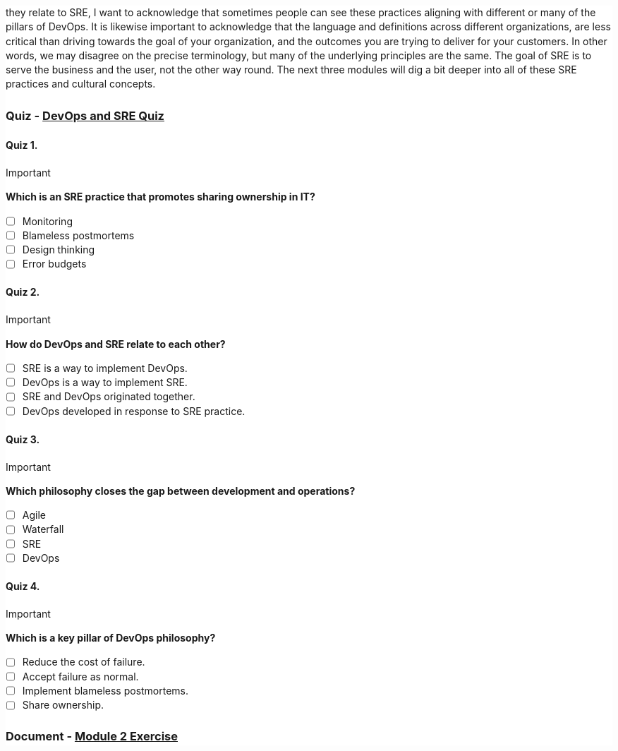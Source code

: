 they relate to SRE, I want to acknowledge that sometimes people can see these practices aligning with different or many of the pillars of DevOps. It is likewise important to acknowledge that the language and definitions across different organizations, are less critical than driving towards the goal of your organization, and the outcomes you are trying to deliver for your customers. In other words, we may disagree on the precise terminology, but many of the underlying principles are the same. The goal of SRE is to serve the business and the user, not the other way round. The next three modules will dig a bit deeper into all of these SRE practices and cultural concepts.

### Quiz - [DevOps and SRE Quiz](https://www.cloudskillsboost.google/course_templates/95/quizzes/441012)

#### Quiz 1.

> [!important]
> **Which is an SRE practice that promotes sharing ownership in IT?**
>
> * [ ] Monitoring
> * [ ] Blameless postmortems
> * [ ] Design thinking
> * [ ] Error budgets

#### Quiz 2.

> [!important]
> **How do DevOps and SRE relate to each other?**
>
> * [ ] SRE is a way to implement DevOps.
> * [ ] DevOps is a way to implement SRE.
> * [ ] SRE and DevOps originated together.
> * [ ] DevOps developed in response to SRE practice.

#### Quiz 3.

> [!important]
> **Which philosophy closes the gap between development and operations?**
>
> * [ ] Agile
> * [ ] Waterfall
> * [ ] SRE
> * [ ] DevOps

#### Quiz 4.

> [!important]
> **Which is a key pillar of DevOps philosophy?**
>
> * [ ] Reduce the cost of failure.
> * [ ] Accept failure as normal.
> * [ ] Implement blameless postmortems.
> * [ ] Share ownership.

### Document - [Module 2 Exercise](https://www.cloudskillsboost.google/course_templates/95/documents/441013)
